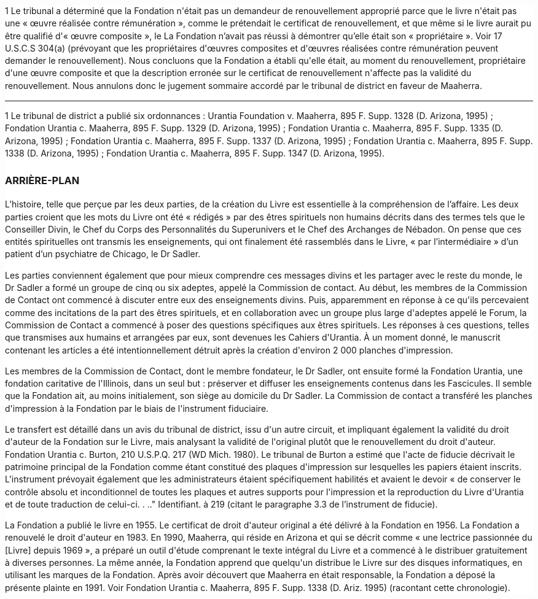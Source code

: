 1 Le tribunal a déterminé que la Fondation n'était pas un demandeur de renouvellement approprié parce que le livre n'était pas une « œuvre réalisée contre rémunération », comme le prétendait le certificat de renouvellement, et que même si le livre aurait pu être qualifié d'« œuvre composite », le La Fondation n’avait pas réussi à démontrer qu’elle était son « propriétaire ». Voir 17 U.S.C.S 304(a) (prévoyant que les propriétaires d'œuvres composites et d'œuvres réalisées contre rémunération peuvent demander le renouvellement). Nous concluons que la Fondation a établi qu'elle était, au moment du renouvellement, propriétaire d'une œuvre composite et que la description erronée sur le certificat de renouvellement n'affecte pas la validité du renouvellement. Nous annulons donc le jugement sommaire accordé par le tribunal de district en faveur de Maaherra.

---

1 Le tribunal de district a publié six ordonnances : Urantia Foundation v. Maaherra, 895 F. Supp. 1328 (D. Arizona, 1995) ; Fondation Urantia c. Maaherra, 895 F. Supp. 1329 (D. Arizona, 1995) ; Fondation Urantia c. Maaherra, 895 F. Supp. 1335 (D. Arizona, 1995) ; Fondation Urantia c. Maaherra, 895 F. Supp. 1337 (D. Arizona, 1995) ; Fondation Urantia c. Maaherra, 895 F. Supp. 1338 (D. Arizona, 1995) ; Fondation Urantia c. Maaherra, 895 F. Supp. 1347 (D. Arizona, 1995).

### ARRIÈRE-PLAN

L’histoire, telle que perçue par les deux parties, de la création du Livre est essentielle à la compréhension de l’affaire. Les deux parties croient que les mots du Livre ont été « rédigés » par des êtres spirituels non humains décrits dans des termes tels que le Conseiller Divin, le Chef du Corps des Personnalités du Superunivers et le Chef des Archanges de Nébadon. On pense que ces entités spirituelles ont transmis les enseignements, qui ont finalement été rassemblés dans le Livre, « par l’intermédiaire » d’un patient d’un psychiatre de Chicago, le Dr Sadler.

Les parties conviennent également que pour mieux comprendre ces messages divins et les partager avec le reste du monde, le Dr Sadler a formé un groupe de cinq ou six adeptes, appelé la Commission de contact. Au début, les membres de la Commission de Contact ont commencé à discuter entre eux des enseignements divins. Puis, apparemment en réponse à ce qu'ils percevaient comme des incitations de la part des êtres spirituels, et en collaboration avec un groupe plus large d'adeptes appelé le Forum, la Commission de Contact a commencé à poser des questions spécifiques aux êtres spirituels. Les réponses à ces questions, telles que transmises aux humains et arrangées par eux, sont devenues les Cahiers d'Urantia. À un moment donné, le manuscrit contenant les articles a été intentionnellement détruit après la création d'environ 2 000 planches d'impression.

Les membres de la Commission de Contact, dont le membre fondateur, le Dr Sadler, ont ensuite formé la Fondation Urantia, une fondation caritative de l'Illinois, dans un seul but : préserver et diffuser les enseignements contenus dans les Fascicules. Il semble que la Fondation ait, au moins initialement, son siège au domicile du Dr Sadler. La Commission de contact a transféré les planches d'impression à la Fondation par le biais de l'instrument fiduciaire.

Le transfert est détaillé dans un avis du tribunal de district, issu d'un autre circuit, et impliquant également la validité du droit d'auteur de la Fondation sur le Livre, mais analysant la validité de l'original plutôt que le renouvellement du droit d'auteur. Fondation Urantia c. Burton, 210 U.S.P.Q. 217 (WD Mich. 1980). Le tribunal de Burton a estimé que l'acte de fiducie décrivait le patrimoine principal de la Fondation comme étant constitué des plaques d'impression sur lesquelles les papiers étaient inscrits. L'instrument prévoyait également que les administrateurs étaient spécifiquement habilités et avaient le devoir « de conserver le contrôle absolu et inconditionnel de toutes les plaques et autres supports pour l'impression et la reproduction du Livre d'Urantia et de toute traduction de celui-ci. . .." Identifiant. à 219 (citant le paragraphe 3.3 de l’instrument de fiducie).

La Fondation a publié le livre en 1955. Le certificat de droit d'auteur original a été délivré à la Fondation en 1956. La Fondation a renouvelé le droit d'auteur en 1983. En 1990, Maaherra, qui réside en Arizona et qui se décrit comme « une lectrice passionnée du [Livre] depuis 1969 », a préparé un outil d'étude comprenant le texte intégral du Livre et a commencé à le distribuer gratuitement à diverses personnes. La même année, la Fondation apprend que quelqu'un distribue le Livre sur des disques informatiques, en utilisant les marques de la Fondation. Après avoir découvert que Maaherra en était responsable, la Fondation a déposé la présente plainte en 1991. Voir Fondation Urantia c. Maaherra, 895 F. Supp. 1338 (D. Ariz. 1995) (racontant cette chronologie).
